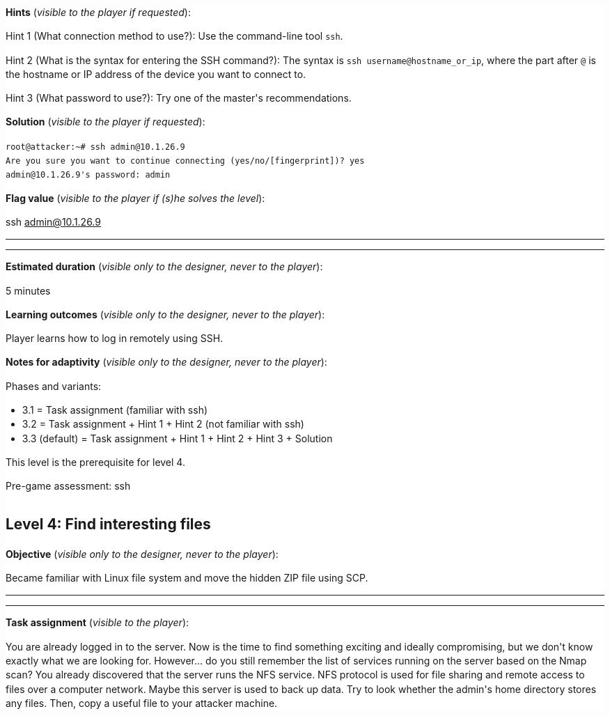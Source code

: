 **Hints** (*visible to the player if requested*):

Hint 1 (What connection method to use?): Use the command-line tool `ssh`.

Hint 2 (What is the syntax for entering the SSH command?): The syntax is `ssh username@hostname_or_ip`, where the part after `@` is the hostname or IP address of the device you want to connect to.

Hint 3 (What password to use?): Try one of the master's recommendations.

**Solution** (*visible to the player if requested*):

```
root@attacker:~# ssh admin@10.1.26.9
Are you sure you want to continue connecting (yes/no/[fingerprint])? yes
admin@10.1.26.9's password: admin
```

**Flag value** (*visible to the player if (s)he solves the level*):

ssh admin@10.1.26.9

---
---

**Estimated duration** (*visible only to the designer, never to the player*):

5 minutes

**Learning outcomes** (*visible only to the designer, never to the player*):

Player learns how to log in remotely using SSH.

**Notes for adaptivity** (*visible only to the designer, never to the player*):

Phases and variants:
- 3.1 = Task assignment (familiar with ssh)
- 3.2 = Task assignment + Hint 1 + Hint 2 (not familiar with ssh)
- 3.3 (default) = Task assignment + Hint 1 + Hint 2 + Hint 3 + Solution

This level is the prerequisite for level 4.

Pre-game assessment: ssh

## Level 4: Find interesting files

**Objective** (*visible only to the designer, never to the player*):

Became familiar with Linux file system and move the hidden ZIP file using SCP.

---
---

**Task assignment** (*visible to the player*):

You are already logged in to the server. Now is the time to find something exciting and ideally compromising, but we don't know exactly what we are looking for. However... do you still remember the list of services running on the server based on the Nmap scan? You already discovered that the server runs the NFS service. NFS protocol is used for file sharing and remote access to files over a computer network. Maybe this server is used to back up data. Try to look whether the admin's home directory stores any files. Then, copy a useful file to your attacker machine.
